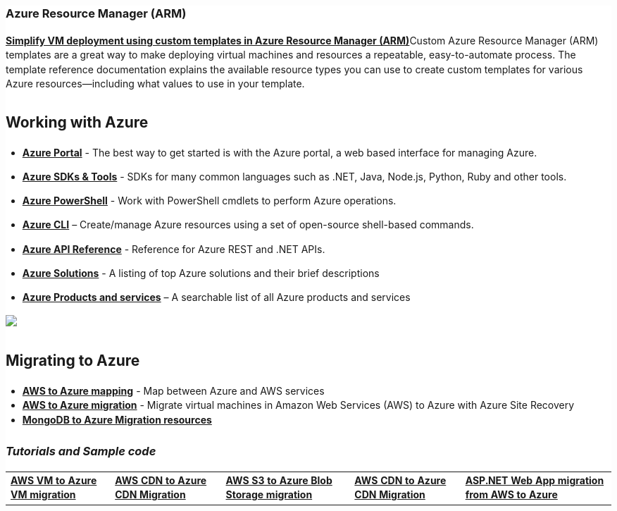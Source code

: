  
### Azure Resource Manager (ARM)  
[**Simplify VM deployment using custom templates in Azure Resource Manager (ARM)**](https://docs.microsoft.com/en-us/azure/templates/)Custom Azure Resource Manager (ARM) templates are a great way to make deploying virtual machines and resources a repeatable, easy-to-automate process. The template reference documentation explains the available resource types you can use to create custom templates for various Azure resources—including what values to use in your template.   

## Working with Azure
- **[Azure Portal](https://portal.azure.com/)** - The best way to get started is with the Azure portal, a web based interface for managing Azure.
- **[Azure SDKs & Tools](https://azure.microsoft.com/en-us/downloads/)** - SDKs for many common languages such as .NET, Java, Node.js, Python, Ruby and other tools.

- **[Azure PowerShell](https://msdn.microsoft.com/en-us/library/jj156055.aspx)** - Work with PowerShell cmdlets to perform Azure operations.
- **[Azure CLI](https://azure.microsoft.com/en-us/documentation/articles/xplat-cli-install/)** – Create/manage Azure resources using a set of open-source shell-based commands.
- **[Azure API Reference](https://msdn.microsoft.com/en-us/library/azure/mt420159.aspx)** - Reference for Azure REST and .NET APIs.
- **[Azure Solutions](https://azure.microsoft.com/en-us/solutions/?v=3)** - A listing of top Azure solutions and their brief descriptions
- **[Azure Products and services](https://azure.microsoft.com/en-us/services/)** – A searchable list of all Azure products and services

![](./Content/media/PortalImage.png)

## Migrating to Azure 
-	**[AWS to Azure mapping](https://azure.microsoft.com/en-us/campaigns/azure-vs-aws/mapping/)** - Map between Azure and AWS services
-	**[AWS to Azure migration](https://azure.microsoft.com/en-in/documentation/articles/site-recovery-migrate-aws-to-azure/)** - Migrate virtual machines in Amazon Web Services (AWS) to Azure with Azure Site Recovery
-	**[MongoDB to Azure Migration resources](./Content/MongoDB%20Azure%20Migration.md)**  

  <h3><i> Tutorials and Sample code</i></h3>
     <table class="table table-bordered table-striped table-hover">
	<tr>
	  <td valign="top"><a href="Content/AWS VM to Azure VM Migration.md"><b>AWS VM to Azure VM migration</b></a></td>
	  <td valign="top"><a href="Content/AWS RDS to Azure SQL migration.md"><b>AWS CDN to Azure CDN Migration</b></a></td>
	  <td valign="top"><a href="https://github.com/Azure-for-Startups/Amazon-S3-to-Azure-Storage-demo"><b>AWS S3 to Azure Blob Storage migration</b></a></td>
	  <td valign="top"><a href="Content/Amazon CDN to Azure CDN migration.md"><b>AWS CDN to Azure CDN Migration</b></a></td>
	  <td valign="top"><a href="Content/ASP.NET Web App migration from AWS to Azure.md"><b>ASP.NET Web App migration from AWS to Azure</b></a></td>
	 </tr>
     </table>
